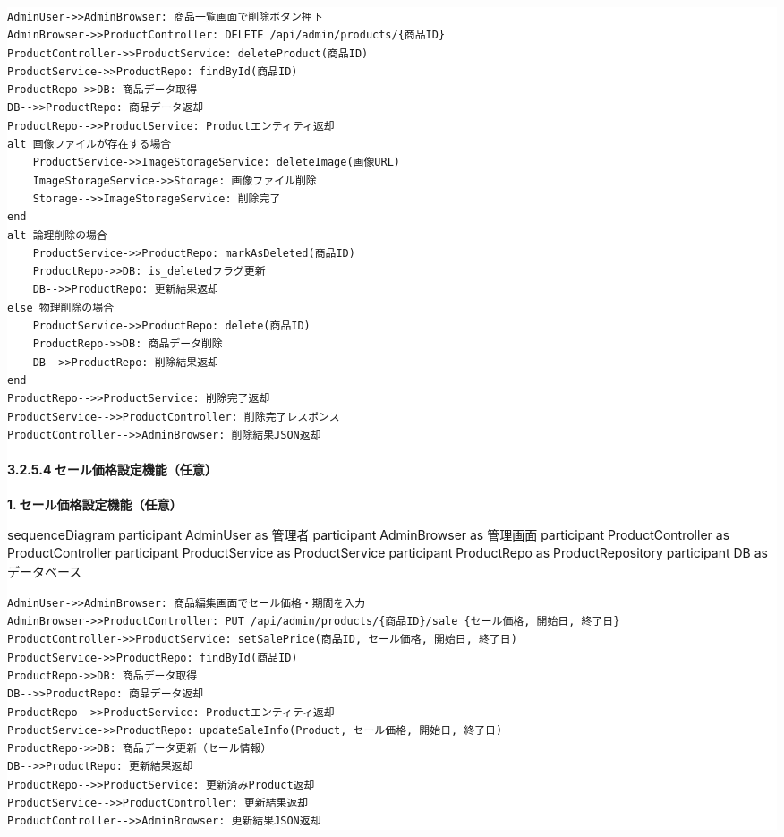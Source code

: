     AdminUser->>AdminBrowser: 商品一覧画面で削除ボタン押下
    AdminBrowser->>ProductController: DELETE /api/admin/products/{商品ID}
    ProductController->>ProductService: deleteProduct(商品ID)
    ProductService->>ProductRepo: findById(商品ID)
    ProductRepo->>DB: 商品データ取得
    DB-->>ProductRepo: 商品データ返却
    ProductRepo-->>ProductService: Productエンティティ返却
    alt 画像ファイルが存在する場合
        ProductService->>ImageStorageService: deleteImage(画像URL)
        ImageStorageService->>Storage: 画像ファイル削除
        Storage-->>ImageStorageService: 削除完了
    end
    alt 論理削除の場合
        ProductService->>ProductRepo: markAsDeleted(商品ID)
        ProductRepo->>DB: is_deletedフラグ更新
        DB-->>ProductRepo: 更新結果返却
    else 物理削除の場合
        ProductService->>ProductRepo: delete(商品ID)
        ProductRepo->>DB: 商品データ削除
        DB-->>ProductRepo: 削除結果返却
    end
    ProductRepo-->>ProductService: 削除完了返却
    ProductService-->>ProductController: 削除完了レスポンス
    ProductController-->>AdminBrowser: 削除結果JSON返却
</div>

   #### 3.2.5.4 セール価格設定機能（任意）
   **1. セール価格設定機能（任意）**
   <div class="mermaid">
   sequenceDiagram
    participant AdminUser as 管理者
    participant AdminBrowser as 管理画面
    participant ProductController as ProductController
    participant ProductService as ProductService
    participant ProductRepo as ProductRepository
    participant DB as データベース

    AdminUser->>AdminBrowser: 商品編集画面でセール価格・期間を入力
    AdminBrowser->>ProductController: PUT /api/admin/products/{商品ID}/sale {セール価格, 開始日, 終了日}
    ProductController->>ProductService: setSalePrice(商品ID, セール価格, 開始日, 終了日)
    ProductService->>ProductRepo: findById(商品ID)
    ProductRepo->>DB: 商品データ取得
    DB-->>ProductRepo: 商品データ返却
    ProductRepo-->>ProductService: Productエンティティ返却
    ProductService->>ProductRepo: updateSaleInfo(Product, セール価格, 開始日, 終了日)
    ProductRepo->>DB: 商品データ更新（セール情報）
    DB-->>ProductRepo: 更新結果返却
    ProductRepo-->>ProductService: 更新済みProduct返却
    ProductService-->>ProductController: 更新結果返却
    ProductController-->>AdminBrowser: 更新結果JSON返却
</div>
